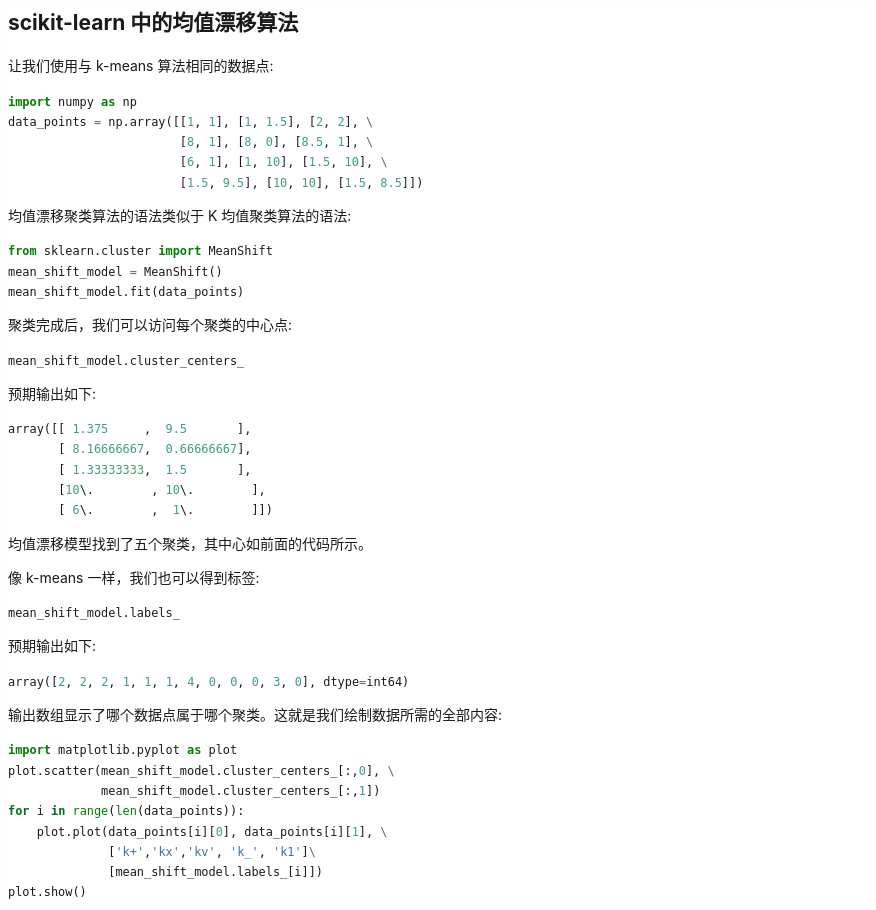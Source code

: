 ## scikit-learn 中的均值漂移算法

让我们使用与 k-means 算法相同的数据点:

```py
import numpy as np
data_points = np.array([[1, 1], [1, 1.5], [2, 2], \
                        [8, 1], [8, 0], [8.5, 1], \
                        [6, 1], [1, 10], [1.5, 10], \
                        [1.5, 9.5], [10, 10], [1.5, 8.5]])
```

均值漂移聚类算法的语法类似于 K 均值聚类算法的语法:

```py
from sklearn.cluster import MeanShift
mean_shift_model = MeanShift()
mean_shift_model.fit(data_points)
```

聚类完成后，我们可以访问每个聚类的中心点:

```py
mean_shift_model.cluster_centers_
```

预期输出如下:

```py
array([[ 1.375     ,  9.5       ],
       [ 8.16666667,  0.66666667],
       [ 1.33333333,  1.5       ],
       [10\.        , 10\.        ],
       [ 6\.        ,  1\.        ]])
```

均值漂移模型找到了五个聚类，其中心如前面的代码所示。

像 k-means 一样，我们也可以得到标签:

```py
mean_shift_model.labels_
```

预期输出如下:

```py
array([2, 2, 2, 1, 1, 1, 4, 0, 0, 0, 3, 0], dtype=int64)
```

输出数组显示了哪个数据点属于哪个聚类。这就是我们绘制数据所需的全部内容:

```py
import matplotlib.pyplot as plot
plot.scatter(mean_shift_model.cluster_centers_[:,0], \
             mean_shift_model.cluster_centers_[:,1])
for i in range(len(data_points)): 
    plot.plot(data_points[i][0], data_points[i][1], \
              ['k+','kx','kv', 'k_', 'k1']\
              [mean_shift_model.labels_[i]])
plot.show()
```
